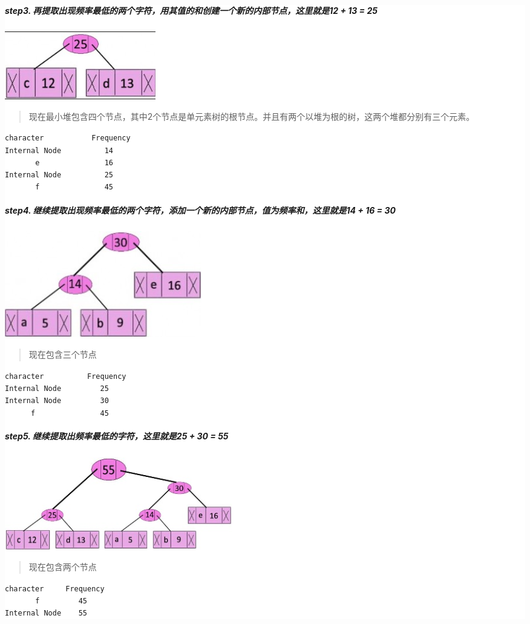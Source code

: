 ##### step3. 再提取出现频率最低的两个字符，用其值的和创建一个新的内部节点，这里就是12 + 13 = 25
![再提取两个频率最低的两个节点](_v_images/20190501152720568_18738.png)
>现在最小堆包含四个节点，其中2个节点是单元素树的根节点。并且有两个以堆为根的树，这两个堆都分别有三个元素。
>
    character           Frequency
    Internal Node          14
           e               16
    Internal Node          25
           f               45

##### step4. 继续提取出现频率最低的两个字符，添加一个新的内部节点，值为频率和，这里就是14 + 16 = 30
![最小堆的构建Step4](_v_images/20190501155540602_14862.png)
>现在包含三个节点
>
    character          Frequency
    Internal Node         25
    Internal Node         30
          f               45 


##### step5. 继续提取出频率最低的字符，这里就是25 + 30 = 55
![最小堆的构建step5](_v_images/20190501155814625_6091.png)

> 现在包含两个节点 
> 
    character     Frequency
           f         45
    Internal Node    55
